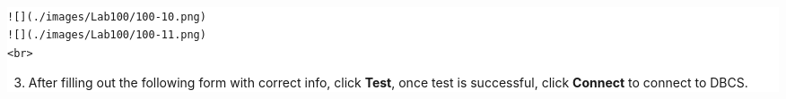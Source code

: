     ![](./images/Lab100/100-10.png) 
    ![](./images/Lab100/100-11.png)
    <br>
3. After filling out the following form with correct info, click **Test**, once test is successful, click **Connect** to connect to DBCS.
   <br>